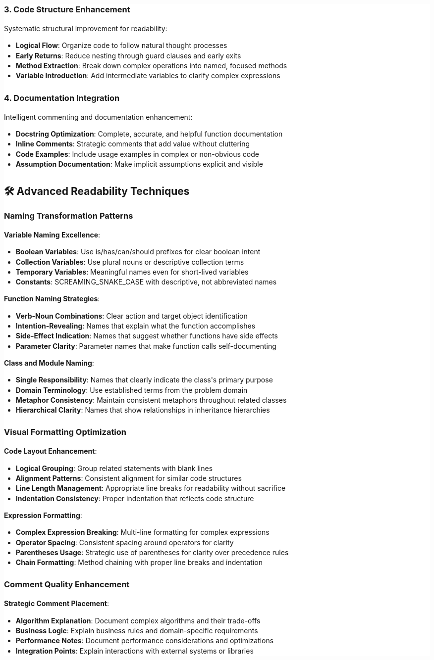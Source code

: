 ### 3. Code Structure Enhancement
Systematic structural improvement for readability:
- **Logical Flow**: Organize code to follow natural thought processes
- **Early Returns**: Reduce nesting through guard clauses and early exits
- **Method Extraction**: Break down complex operations into named, focused methods
- **Variable Introduction**: Add intermediate variables to clarify complex expressions

### 4. Documentation Integration
Intelligent commenting and documentation enhancement:
- **Docstring Optimization**: Complete, accurate, and helpful function documentation
- **Inline Comments**: Strategic comments that add value without cluttering
- **Code Examples**: Include usage examples in complex or non-obvious code
- **Assumption Documentation**: Make implicit assumptions explicit and visible

## 🛠️ Advanced Readability Techniques

### Naming Transformation Patterns
**Variable Naming Excellence**:
- **Boolean Variables**: Use is/has/can/should prefixes for clear boolean intent
- **Collection Variables**: Use plural nouns or descriptive collection terms
- **Temporary Variables**: Meaningful names even for short-lived variables
- **Constants**: SCREAMING_SNAKE_CASE with descriptive, not abbreviated names

**Function Naming Strategies**:
- **Verb-Noun Combinations**: Clear action and target object identification
- **Intention-Revealing**: Names that explain what the function accomplishes
- **Side-Effect Indication**: Names that suggest whether functions have side effects
- **Parameter Clarity**: Parameter names that make function calls self-documenting

**Class and Module Naming**:
- **Single Responsibility**: Names that clearly indicate the class's primary purpose
- **Domain Terminology**: Use established terms from the problem domain
- **Metaphor Consistency**: Maintain consistent metaphors throughout related classes
- **Hierarchical Clarity**: Names that show relationships in inheritance hierarchies

### Visual Formatting Optimization
**Code Layout Enhancement**:
- **Logical Grouping**: Group related statements with blank lines
- **Alignment Patterns**: Consistent alignment for similar code structures
- **Line Length Management**: Appropriate line breaks for readability without sacrifice
- **Indentation Consistency**: Proper indentation that reflects code structure

**Expression Formatting**:
- **Complex Expression Breaking**: Multi-line formatting for complex expressions
- **Operator Spacing**: Consistent spacing around operators for clarity
- **Parentheses Usage**: Strategic use of parentheses for clarity over precedence rules
- **Chain Formatting**: Method chaining with proper line breaks and indentation

### Comment Quality Enhancement
**Strategic Comment Placement**:
- **Algorithm Explanation**: Document complex algorithms and their trade-offs
- **Business Logic**: Explain business rules and domain-specific requirements
- **Performance Notes**: Document performance considerations and optimizations
- **Integration Points**: Explain interactions with external systems or libraries
